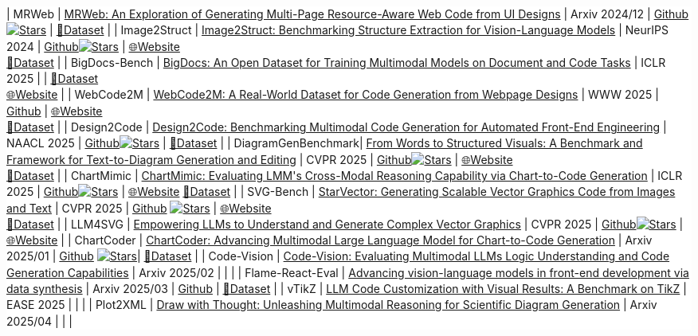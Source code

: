 | MRWeb              | [MRWeb: An Exploration of Generating Multi-Page Resource-Aware Web Code from UI Designs](https://arxiv.org/abs/2412.15310)                                          | Arxiv 2024/12      | [Github](https://github.com/WebPAI/MRWeb)[![Stars](https://img.shields.io/github/stars/WebPAI/MRWeb?style=social&label=Stars)](https://github.com/WebPAI/MRWeb)  | [🤗Dataset](https://github.com/WebPAI/MRWeb/tree/main/dataset_collection) |
| Image2Struct       | [Image2Struct: Benchmarking Structure Extraction for Vision-Language Models](https://arxiv.org/abs/2410.22456)                                                      | NeurIPS 2024       | [Github](https://github.com/stanford-crfm/helm)[![Stars](https://img.shields.io/github/stars/stanford-crfm/helm?style=social&label=Stars)](https://github.com/stanford-crfm/helm) | [🌐Website](https://crfm.stanford.edu/helm/image2struct/latest/)<br />[🤗Dataset](https://huggingface.co/datasets/stanford-crfm/i2s-latex) |
| BigDocs-Bench      | [BigDocs: An Open Dataset for Training Multimodal Models on Document and Code Tasks](https://arxiv.org/abs/2412.04626)                                              | ICLR 2025          |  | [🤗Dataset](https://huggingface.co/datasets/ServiceNow/BigDocs-Bench) <br/> [🌐Website](https://bigdocs.github.io/) |
| WebCode2M          | [WebCode2M: A Real-World Dataset for Code Generation from Webpage Designs](https://arxiv.org/abs/2404.06369)                                                        | WWW 2025           | [Github](https://github.com/CGCL-codes/naturalcc/tree/main/examples/webcode2m) | [🌐Website](https://webcode2m.github.io/)<br />[🤗Dataset](https://huggingface.co/datasets/xcodemind/webcode2m) |
| Design2Code        | [Design2Code: Benchmarking Multimodal Code Generation for Automated Front-End Engineering](https://arxiv.org/abs/2403.03163)                                        | NAACL 2025         | [Github](https://github.com/NoviScl/Design2Code)[![Stars](https://img.shields.io/github/stars/NoviScl/Design2Code?style=social&label=Stars)](https://github.com/NoviScl/Design2Code) | [🤗Dataset](https://huggingface.co/datasets/SALT-NLP/Design2Code-hf) |
| DiagramGenBenchmark| [From Words to Structured Visuals: A Benchmark and Framework for Text-to-Diagram Generation and Editing](https://arxiv.org/abs/2411.11916)                          | CVPR 2025          | [Github](https://github.com/DiagramAgent/DiagramAgent_official)[![Stars](https://img.shields.io/github/stars/DiagramAgent/DiagramAgent_official?style=social&label=Stars)](https://github.com/DiagramAgent/DiagramAgent_official) | [🌐Website](https://diagramagent.github.io/)<br />[🤗Dataset](https://huggingface.co/collections/DiagramAgent/diagramagent-67c5c0935149cdc6e0230b46) |
| ChartMimic         | [ChartMimic: Evaluating LMM's Cross-Modal Reasoning Capability via Chart-to-Code Generation](https://arxiv.org/abs/2406.09961)                                      | ICLR 2025          | [Github](https://github.com/ChartMimic/ChartMimic)[![Stars](https://img.shields.io/github/stars/ChartMimic/ChartMimic?style=social&label=Stars)](https://github.com/ChartMimic/ChartMimic)       | [🌐Website](https://chartmimic.github.io) [🤗Dataset](https://huggingface.co/datasets/ChartMimic/ChartMimic) |
| SVG-Bench          | [StarVector: Generating Scalable Vector Graphics Code from Images and Text](https://arxiv.org/abs/2312.11556)                                                       | CVPR 2025          | [Github](https://github.com/joanrod/star-vector) [![Stars](https://img.shields.io/github/stars/joanrod/star-vector?style=social&label=Stars)](https://github.com/joanrod/star-vector)            | [🌐Website](https://starvector.github.io/#:~:text=StarVector)<br />[🤗Dataset](https://huggingface.co/collections/starvector/starvector-svg-datasets-svg-bench-67811204a76475be4dd66d09) |
| LLM4SVG            | [Empowering LLMs to Understand and Generate Complex Vector Graphics](https://arxiv.org/abs/2412.11102)                                                              | CVPR 2025          | [Github](https://github.com/ximinng/LLM4SVG)[![Stars](https://img.shields.io/github/stars/ximinng/LLM4SVG?style=social&label=Stars)](https://github.com/ximinng/LLM4SVG) | [🌐Website](https://ximinng.github.io/LLM4SVGProject/) |
| ChartCoder         | [ChartCoder: Advancing Multimodal Large Language Model for Chart-to-Code Generation](https://arxiv.org/abs/2501.06598)                                              | Arxiv 2025/01      | [Github](https://github.com/thunlp/ChartCoder) [![Stars](https://img.shields.io/github/stars/thunlp/ChartCoder?style=social&label=Stars)](https://github.com/thunlp/ChartCoder)| [🤗Dataset](https://huggingface.co/datasets/xxxllz/Chart2Code-160k) |
| Code-Vision        | [Code-Vision: Evaluating Multimodal LLMs Logic Understanding and Code Generation Capabilities](https://arxiv.org/abs/2502.11829)                                    | Arxiv 2025/02      |  |  |
| Flame-React-Eval   | [Advancing vision-language models in front-end development via data synthesis](https://arxiv.org/abs/2503.01619)                                                    | Arxiv 2025/03      | [Github](https://github.com/Flame-Code-VLM/Flame-Code-VLM) | [🤗Dataset](https://github.com/Flame-Code-VLM/Flame-Code-VLM?tab=readme-ov-file#dataset) |
| vTikZ              | [LLM Code Customization with Visual Results: A Benchmark on TikZ](https://hal.science/hal-05049250)                                                                 | EASE 2025          |  |  |
| Plot2XML           | [Draw with Thought: Unleashing Multimodal Reasoning for Scientific Diagram Generation](https://arxiv.org/abs/2504.09479)                                            | Arxiv 2025/04      |  |  |